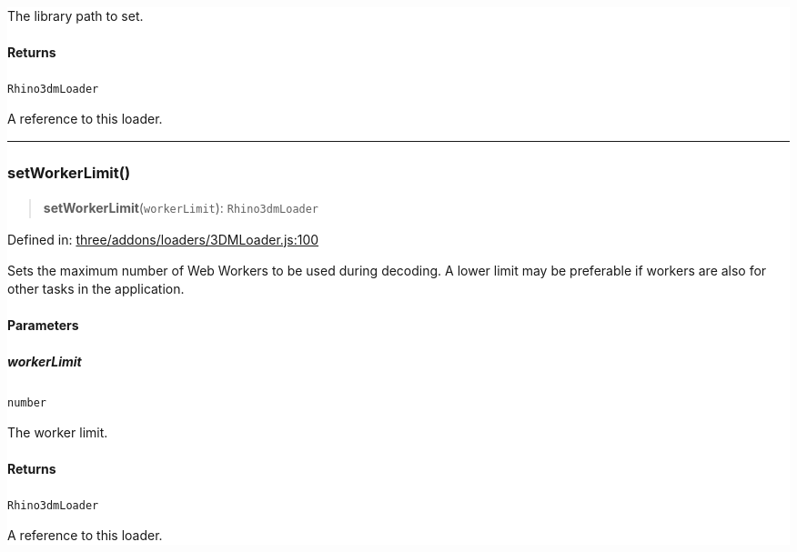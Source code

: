 The library path to set.

#### Returns

`Rhino3dmLoader`

A reference to this loader.

***

### setWorkerLimit()

> **setWorkerLimit**(`workerLimit`): `Rhino3dmLoader`

Defined in: [three/addons/loaders/3DMLoader.js:100](https://github.com/DefinitelyMaybe/three-i18n/blob/fa57b79433d1c349ffb23a78727299c8d4190136/three/addons/loaders/3DMLoader.js#L100)

Sets the maximum number of Web Workers to be used during decoding.
A lower limit may be preferable if workers are also for other
tasks in the application.

#### Parameters

##### workerLimit

`number`

The worker limit.

#### Returns

`Rhino3dmLoader`

A reference to this loader.
